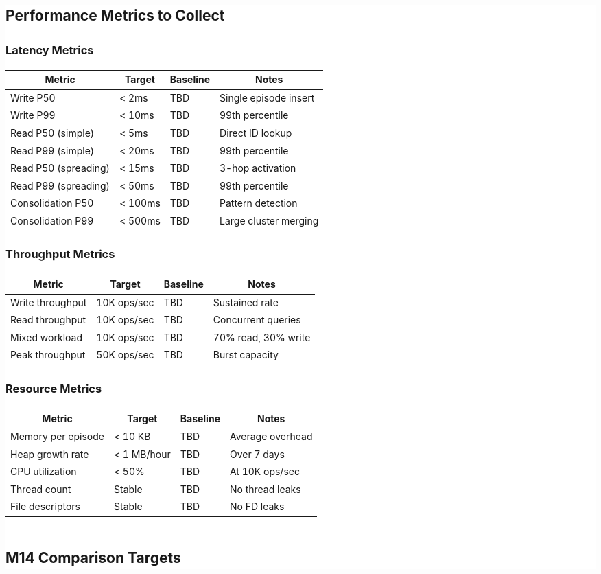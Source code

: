 
## Performance Metrics to Collect

### Latency Metrics

| Metric | Target | Baseline | Notes |
|--------|--------|----------|-------|
| Write P50 | < 2ms | TBD | Single episode insert |
| Write P99 | < 10ms | TBD | 99th percentile |
| Read P50 (simple) | < 5ms | TBD | Direct ID lookup |
| Read P99 (simple) | < 20ms | TBD | 99th percentile |
| Read P50 (spreading) | < 15ms | TBD | 3-hop activation |
| Read P99 (spreading) | < 50ms | TBD | 99th percentile |
| Consolidation P50 | < 100ms | TBD | Pattern detection |
| Consolidation P99 | < 500ms | TBD | Large cluster merging |

### Throughput Metrics

| Metric | Target | Baseline | Notes |
|--------|--------|----------|-------|
| Write throughput | 10K ops/sec | TBD | Sustained rate |
| Read throughput | 10K ops/sec | TBD | Concurrent queries |
| Mixed workload | 10K ops/sec | TBD | 70% read, 30% write |
| Peak throughput | 50K ops/sec | TBD | Burst capacity |

### Resource Metrics

| Metric | Target | Baseline | Notes |
|--------|--------|----------|-------|
| Memory per episode | < 10 KB | TBD | Average overhead |
| Heap growth rate | < 1 MB/hour | TBD | Over 7 days |
| CPU utilization | < 50% | TBD | At 10K ops/sec |
| Thread count | Stable | TBD | No thread leaks |
| File descriptors | Stable | TBD | No FD leaks |

---

## M14 Comparison Targets
